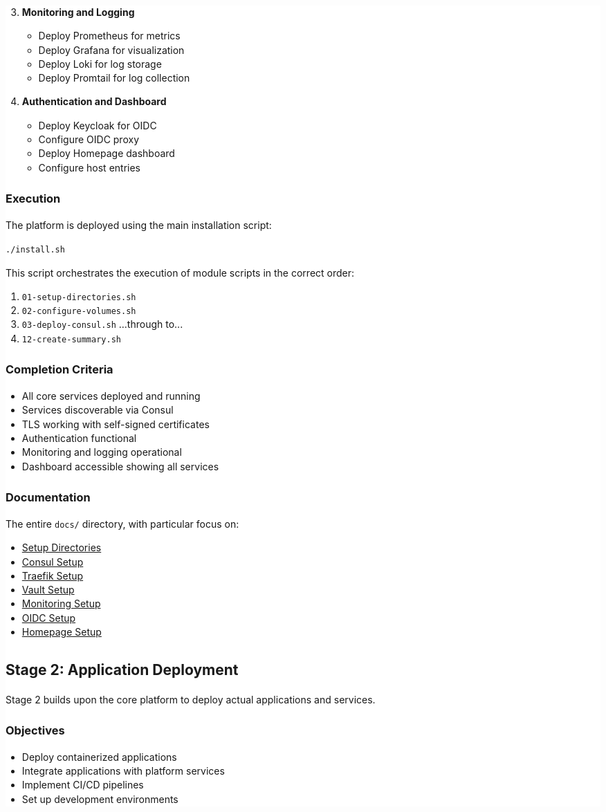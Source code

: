 3. **Monitoring and Logging**
   - Deploy Prometheus for metrics
   - Deploy Grafana for visualization
   - Deploy Loki for log storage
   - Deploy Promtail for log collection

4. **Authentication and Dashboard**
   - Deploy Keycloak for OIDC
   - Configure OIDC proxy
   - Deploy Homepage dashboard
   - Configure host entries

### Execution
The platform is deployed using the main installation script:
```bash
./install.sh
```

This script orchestrates the execution of module scripts in the correct order:
1. `01-setup-directories.sh`
2. `02-configure-volumes.sh`
3. `03-deploy-consul.sh`
...through to...
12. `12-create-summary.sh`

### Completion Criteria
- All core services deployed and running
- Services discoverable via Consul
- TLS working with self-signed certificates
- Authentication functional
- Monitoring and logging operational
- Dashboard accessible showing all services

### Documentation
The entire `docs/` directory, with particular focus on:
- [Setup Directories](01-setup-directories.md)
- [Consul Setup](03-consul-setup.md)
- [Traefik Setup](04-traefik-setup.md)
- [Vault Setup](05-vault-setup.md)
- [Monitoring Setup](07-monitoring-setup.md)
- [OIDC Setup](09-oidc-setup.md)
- [Homepage Setup](10-homepage-setup.md)

## Stage 2: Application Deployment

Stage 2 builds upon the core platform to deploy actual applications and services.

### Objectives
- Deploy containerized applications
- Integrate applications with platform services
- Implement CI/CD pipelines
- Set up development environments
